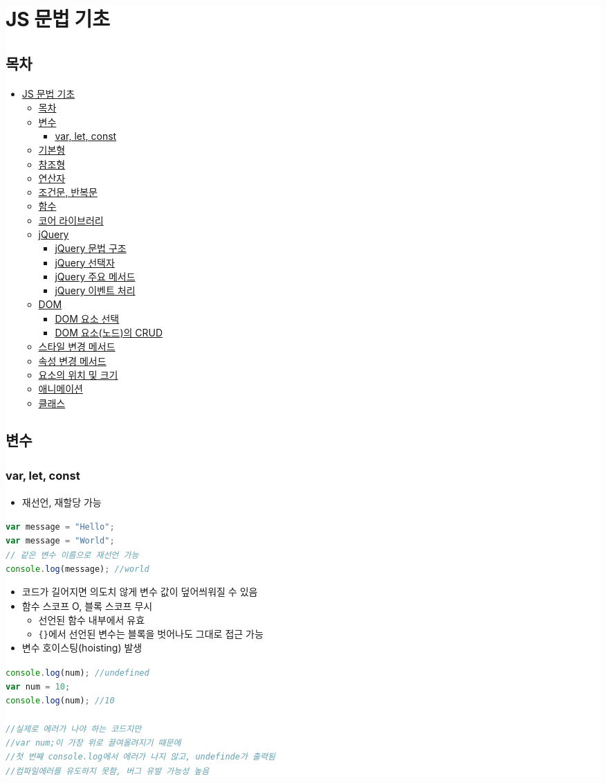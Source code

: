 # JS 문법 기초
## 목차
- [JS 문법 기초](#js-문법-기초)
    - [목차](#목차)
    - [변수](#변수)
        - [var, let, const](#var-let-const)
    - [기본형](#기본형)
    - [참조형](#참조형)
    - [연산자](#연산자)
    - [조건문, 반복문](#조건문-반복문)
    - [함수](#함수)
    - [코어 라이브러리](#코어-라이브러리)
    - [jQuery](#jquery)
        - [jQuery 문법 구조](#jquery-문법-구조)
        - [jQuery 선택자](#jquery-선택자)
        - [jQuery 주요 메서드](#jquery-주요-메서드)
        - [jQuery 이벤트 처리](#jquery-이벤트-처리)
    - [DOM](#dom)
        - [DOM 요소 선택](#dom-요소-선택)
        - [DOM 요소(노드)의 CRUD](#dom-요소노드의-crud)
    - [스타일 변경 메서드](#스타일-변경-메서드)
    - [속성 변경 메서드](#속성-변경-메서드)
    - [요소의 위치 및 크기](#요소의-위치-및-크기)
    - [애니메이션](#애니메이션)
    - [클래스](#클래스)
## 변수
### var, let, const
- 재선언, 재할당 가능
```js
var message = "Hello";
var message = "World";
// 같은 변수 이름으로 재선언 가능
console.log(message); //world
```
- 코드가 길어지면 의도치 않게 변수 값이 덮어씌워질 수 있음
- 함수 스코프 O, 블록 스코프 무시 
    - 선언된 함수 내부에서 유효
    - `{}`에서 선언된 변수는 블록을 벗어나도 그대로 접근 가능
- 변수 호이스팅(hoisting) 발생
```js
console.log(num); //undefined
var num = 10;
console.log(num); //10

//실제로 에러가 나야 하는 코드지만
//var num;이 가장 위로 끌여올려지기 때문에
//첫 번째 console.log에서 에러가 나지 않고, undefinde가 출력됨
//컴파일에러를 유도하지 못함, 버그 유발 가능성 높음
```
